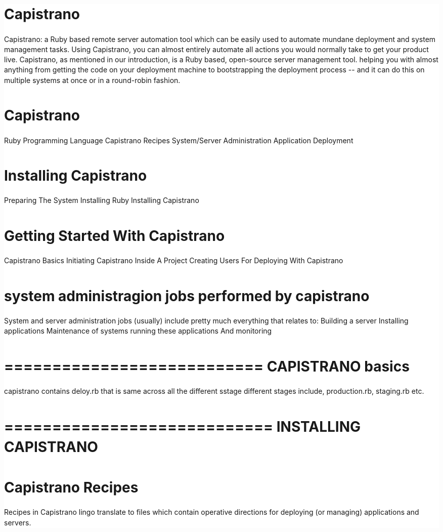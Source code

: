 
# Capistrano
Capistrano: a Ruby based remote server automation tool which can be easily used to automate mundane deployment and system management tasks. Using Capistrano, you can almost entirely automate all actions you would normally take to get your product live.
Capistrano, as mentioned in our introduction, is a Ruby based, open-source server management tool.
helping you with almost anything from getting the code on your deployment machine to bootstrapping the deployment process -- and it can do this on multiple systems at once or in a round-robin fashion.

# Capistrano
Ruby Programming Language
Capistrano Recipes
System/Server Administration
Application Deployment

# Installing Capistrano
Preparing The System
Installing Ruby
Installing Capistrano

# Getting Started With Capistrano
Capistrano Basics
Initiating Capistrano Inside A Project
Creating Users For Deploying With Capistrano

# system administragion jobs performed by capistrano
System and server administration jobs (usually) include pretty much everything that relates to:
Building a server
Installing applications
Maintenance of systems running these applications
And monitoring







# =========================== CAPISTRANO basics
capistrano contains deloy.rb that is same across all the different sstage
different stages include, production.rb, staging.rb etc.

#  ============================ INSTALLING CAPISTRANO
# Capistrano Recipes
Recipes in Capistrano lingo translate to files which contain operative directions for deploying (or managing) applications and servers.
